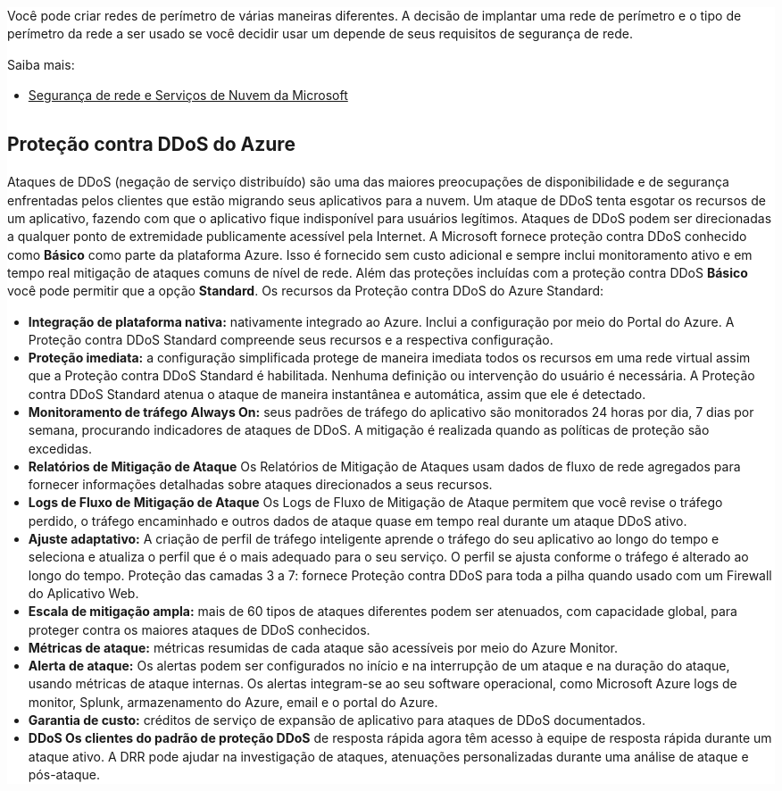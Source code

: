 Você pode criar redes de perímetro de várias maneiras diferentes. A decisão de implantar uma rede de perímetro e o tipo de perímetro da rede a ser usado se você decidir usar um depende de seus requisitos de segurança de rede.

Saiba mais:

* [Segurança de rede e Serviços de Nuvem da Microsoft](network-best-practices.md)

## <a name="azure-ddos-protection"></a>Proteção contra DDoS do Azure

Ataques de DDoS (negação de serviço distribuído) são uma das maiores preocupações de disponibilidade e de segurança enfrentadas pelos clientes que estão migrando seus aplicativos para a nuvem. Um ataque de DDoS tenta esgotar os recursos de um aplicativo, fazendo com que o aplicativo fique indisponível para usuários legítimos. Ataques de DDoS podem ser direcionadas a qualquer ponto de extremidade publicamente acessível pela Internet.
A Microsoft fornece proteção contra DDoS conhecido como **Básico** como parte da plataforma Azure. Isso é fornecido sem custo adicional e sempre inclui monitoramento ativo e em tempo real mitigação de ataques comuns de nível de rede. Além das proteções incluídas com a proteção contra DDoS **Básico** você pode permitir que a opção **Standard**. Os recursos da Proteção contra DDoS do Azure Standard:

* **Integração de plataforma nativa:** nativamente integrado ao Azure. Inclui a configuração por meio do Portal do Azure. A Proteção contra DDoS Standard compreende seus recursos e a respectiva configuração.
* **Proteção imediata:** a configuração simplificada protege de maneira imediata todos os recursos em uma rede virtual assim que a Proteção contra DDoS Standard é habilitada. Nenhuma definição ou intervenção do usuário é necessária. A Proteção contra DDoS Standard atenua o ataque de maneira instantânea e automática, assim que ele é detectado.
* **Monitoramento de tráfego Always On:** seus padrões de tráfego do aplicativo são monitorados 24 horas por dia, 7 dias por semana, procurando indicadores de ataques de DDoS. A mitigação é realizada quando as políticas de proteção são excedidas.
* **Relatórios de Mitigação de Ataque** Os Relatórios de Mitigação de Ataques usam dados de fluxo de rede agregados para fornecer informações detalhadas sobre ataques direcionados a seus recursos.
* **Logs de Fluxo de Mitigação de Ataque** Os Logs de Fluxo de Mitigação de Ataque permitem que você revise o tráfego perdido, o tráfego encaminhado e outros dados de ataque quase em tempo real durante um ataque DDoS ativo.
* **Ajuste adaptativo:** A criação de perfil de tráfego inteligente aprende o tráfego do seu aplicativo ao longo do tempo e seleciona e atualiza o perfil que é o mais adequado para o seu serviço. O perfil se ajusta conforme o tráfego é alterado ao longo do tempo. Proteção das camadas 3 a 7: fornece Proteção contra DDoS para toda a pilha quando usado com um Firewall do Aplicativo Web.
* **Escala de mitigação ampla:** mais de 60 tipos de ataques diferentes podem ser atenuados, com capacidade global, para proteger contra os maiores ataques de DDoS conhecidos.
* **Métricas de ataque:** métricas resumidas de cada ataque são acessíveis por meio do Azure Monitor.
* **Alerta de ataque:** Os alertas podem ser configurados no início e na interrupção de um ataque e na duração do ataque, usando métricas de ataque internas. Os alertas integram-se ao seu software operacional, como Microsoft Azure logs de monitor, Splunk, armazenamento do Azure, email e o portal do Azure.
* **Garantia de custo:** créditos de serviço de expansão de aplicativo para ataques de DDoS documentados.
* **DDoS Os clientes do padrão de proteção DDoS** de resposta rápida agora têm acesso à equipe de resposta rápida durante um ataque ativo. A DRR pode ajudar na investigação de ataques, atenuações personalizadas durante uma análise de ataque e pós-ataque.
